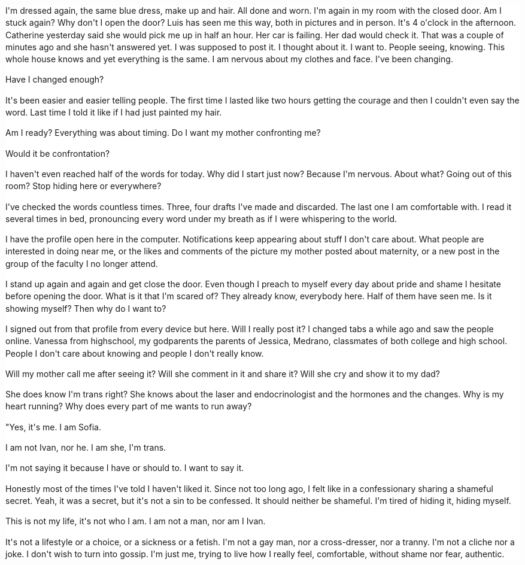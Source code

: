 I'm dressed again, the same blue dress, make up and hair. All done and worn. I'm again in my room with the closed door. Am I stuck again? Why don't I open the door? Luis has seen me this way, both in pictures and in person. It's 4 o'clock in the afternoon. Catherine yesterday said she would pick me up in half an hour. Her car is failing. Her dad would check it. That was a couple of minutes ago and she hasn't answered yet. I was supposed to post it. I thought about it. I want to. People seeing, knowing. This whole house knows and yet everything is the same. I am nervous about my clothes and face. I've been changing.

Have I changed enough?

It's been easier and easier telling people. The first time I lasted like two hours getting the courage and then I couldn't even say the word. Last time I told it like if I had just painted my hair.

Am I ready? Everything was about timing. Do I want my mother confronting me?

Would it be confrontation?

I haven't even reached half of the words for today. Why did I start just now? Because I'm nervous. About what? Going out of this room? Stop hiding here or everywhere?

I've checked the words countless times. Three, four drafts I've made and discarded. The last one I am comfortable with. I read it several times in bed, pronouncing every word under my breath as if I were whispering to the world.

I have the profile open here in the computer. Notifications keep appearing about stuff I don't care about. What people are interested in doing near me, or the likes and comments of the picture my mother posted about maternity, or a new post in the group of the faculty I no longer attend.

I stand up again and again and get close the door. Even though I preach to myself every day about pride and shame I hesitate before opening the door. What is it that I'm scared of? They already know, everybody here. Half of them have seen me. Is it showing myself? Then why do I want to?

I signed out from that profile from every device but here. Will I really post it? I changed tabs a while ago and saw the people online. Vanessa from highschool, my godparents the parents of Jessica, Medrano, classmates of both college and high school. People I don't care about knowing and people I don't really know.

Will my mother call me after seeing it? Will she comment in it and share it? Will she cry and show it to my dad?

She does know I'm trans right? She knows about the laser and endocrinologist and the hormones and the changes. Why is my heart running? Why does every part of me wants to run away?

"Yes, it's me. I am Sofia.

I am not Ivan, nor he. I am she, I'm trans.

I'm not saying it because I have or should to. I want to say it.

Honestly most of the times I've told I haven't liked it. Since not too long ago, I felt like in a confessionary sharing a shameful secret. Yeah, it was a secret, but it's not a sin to be confessed. It should neither be shameful. I'm tired of hiding it, hiding myself.

This is not my life, it's not who I am. I am not a man, nor am I Ivan.

It's not a lifestyle or a choice, or a sickness or a fetish. I'm not a gay man, nor a cross-dresser, nor a tranny. I'm not a cliche nor a joke. I don't wish to turn into gossip.
I'm just me, trying to live how I really feel, comfortable, without shame nor fear, authentic.
